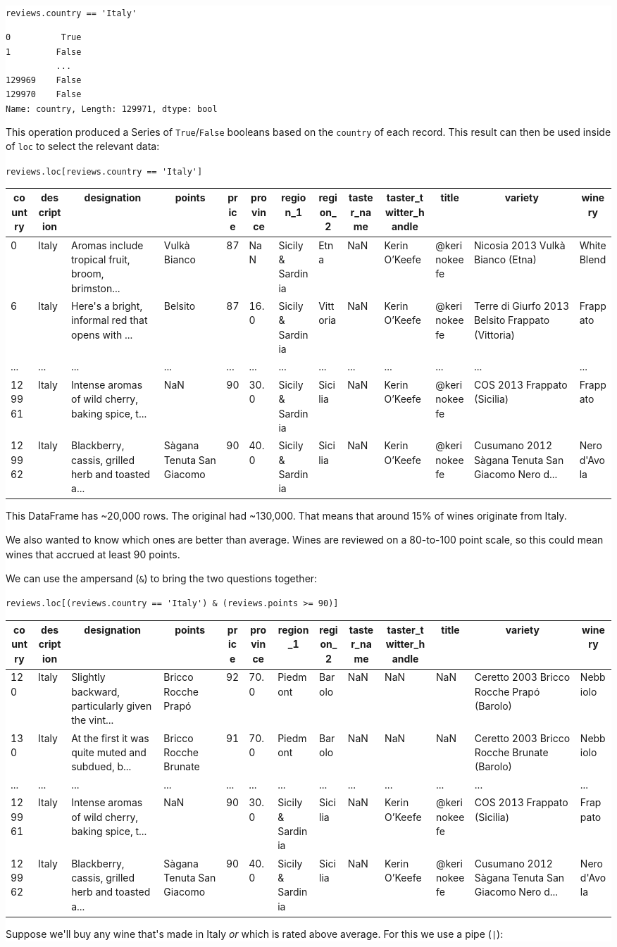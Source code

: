 ```
reviews.country == 'Italy'
```

```
0          True
1         False
          ...  
129969    False
129970    False
Name: country, Length: 129971, dtype: bool
```

This operation produced a Series of `True`/`False` booleans based on the `country` of each record. This result can then be used inside of `loc` to select the relevant data:

```
reviews.loc[reviews.country == 'Italy']
```

|country|description|designation|points|price|province|region_1|region_2|taster_name|taster_twitter_handle|title|variety|winery|
|---|---|---|---|---|---|---|---|---|---|---|---|---|
|0|Italy|Aromas include tropical fruit, broom, brimston...|Vulkà Bianco|87|NaN|Sicily & Sardinia|Etna|NaN|Kerin O’Keefe|@kerinokeefe|Nicosia 2013 Vulkà Bianco (Etna)|White Blend|Nicosia|
|6|Italy|Here's a bright, informal red that opens with ...|Belsito|87|16.0|Sicily & Sardinia|Vittoria|NaN|Kerin O’Keefe|@kerinokeefe|Terre di Giurfo 2013 Belsito Frappato (Vittoria)|Frappato|Terre di Giurfo|
|...|...|...|...|...|...|...|...|...|...|...|...|...|...|
|129961|Italy|Intense aromas of wild cherry, baking spice, t...|NaN|90|30.0|Sicily & Sardinia|Sicilia|NaN|Kerin O’Keefe|@kerinokeefe|COS 2013 Frappato (Sicilia)|Frappato|COS|
|129962|Italy|Blackberry, cassis, grilled herb and toasted a...|Sàgana Tenuta San Giacomo|90|40.0|Sicily & Sardinia|Sicilia|NaN|Kerin O’Keefe|@kerinokeefe|Cusumano 2012 Sàgana Tenuta San Giacomo Nero d...|Nero d'Avola|Cusumano|



This DataFrame has ~20,000 rows. The original had ~130,000. That means that around 15% of wines originate from Italy.

We also wanted to know which ones are better than average. Wines are reviewed on a 80-to-100 point scale, so this could mean wines that accrued at least 90 points.

We can use the ampersand (`&`) to bring the two questions together:

```
reviews.loc[(reviews.country == 'Italy') & (reviews.points >= 90)]
```

|country|description|designation|points|price|province|region_1|region_2|taster_name|taster_twitter_handle|title|variety|winery|
|---|---|---|---|---|---|---|---|---|---|---|---|---|
|120|Italy|Slightly backward, particularly given the vint...|Bricco Rocche Prapó|92|70.0|Piedmont|Barolo|NaN|NaN|NaN|Ceretto 2003 Bricco Rocche Prapó (Barolo)|Nebbiolo|Ceretto|
|130|Italy|At the first it was quite muted and subdued, b...|Bricco Rocche Brunate|91|70.0|Piedmont|Barolo|NaN|NaN|NaN|Ceretto 2003 Bricco Rocche Brunate (Barolo)|Nebbiolo|Ceretto|
|...|...|...|...|...|...|...|...|...|...|...|...|...|...|
|129961|Italy|Intense aromas of wild cherry, baking spice, t...|NaN|90|30.0|Sicily & Sardinia|Sicilia|NaN|Kerin O’Keefe|@kerinokeefe|COS 2013 Frappato (Sicilia)|Frappato|COS|
|129962|Italy|Blackberry, cassis, grilled herb and toasted a...|Sàgana Tenuta San Giacomo|90|40.0|Sicily & Sardinia|Sicilia|NaN|Kerin O’Keefe|@kerinokeefe|Cusumano 2012 Sàgana Tenuta San Giacomo Nero d...|Nero d'Avola|Cusumano|

Suppose we'll buy any wine that's made in Italy _or_ which is rated above average. For this we use a pipe (`|`):
